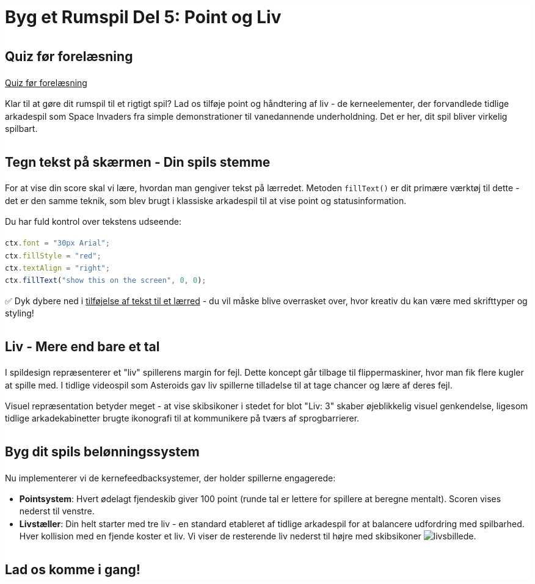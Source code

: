 
# Byg et Rumspil Del 5: Point og Liv

## Quiz før forelæsning

[Quiz før forelæsning](https://ff-quizzes.netlify.app/web/quiz/37)

Klar til at gøre dit rumspil til et rigtigt spil? Lad os tilføje point og håndtering af liv - de kerneelementer, der forvandlede tidlige arkadespil som Space Invaders fra simple demonstrationer til vanedannende underholdning. Det er her, dit spil bliver virkelig spilbart.

## Tegn tekst på skærmen - Din spils stemme

For at vise din score skal vi lære, hvordan man gengiver tekst på lærredet. Metoden `fillText()` er dit primære værktøj til dette - det er den samme teknik, som blev brugt i klassiske arkadespil til at vise point og statusinformation.

Du har fuld kontrol over tekstens udseende:

```javascript
ctx.font = "30px Arial";
ctx.fillStyle = "red";
ctx.textAlign = "right";
ctx.fillText("show this on the screen", 0, 0);
```

✅ Dyk dybere ned i [tilføjelse af tekst til et lærred](https://developer.mozilla.org/docs/Web/API/Canvas_API/Tutorial/Drawing_text) - du vil måske blive overrasket over, hvor kreativ du kan være med skrifttyper og styling!

## Liv - Mere end bare et tal

I spildesign repræsenterer et "liv" spillerens margin for fejl. Dette koncept går tilbage til flippermaskiner, hvor man fik flere kugler at spille med. I tidlige videospil som Asteroids gav liv spillerne tilladelse til at tage chancer og lære af deres fejl.

Visuel repræsentation betyder meget - at vise skibsikoner i stedet for blot "Liv: 3" skaber øjeblikkelig visuel genkendelse, ligesom tidlige arkadekabinetter brugte ikonografi til at kommunikere på tværs af sprogbarrierer.

## Byg dit spils belønningssystem

Nu implementerer vi de kernefeedbacksystemer, der holder spillerne engagerede:

- **Pointsystem**: Hvert ødelagt fjendeskib giver 100 point (runde tal er lettere for spillere at beregne mentalt). Scoren vises nederst til venstre.
- **Livstæller**: Din helt starter med tre liv - en standard etableret af tidlige arkadespil for at balancere udfordring med spilbarhed. Hver kollision med en fjende koster et liv. Vi viser de resterende liv nederst til højre med skibsikoner ![livsbillede](../../../../translated_images/life.6fb9f50d53ee0413cd91aa411f7c296e10a1a6de5c4a4197c718b49bf7d63ebf.da.png).

## Lad os komme i gang!

